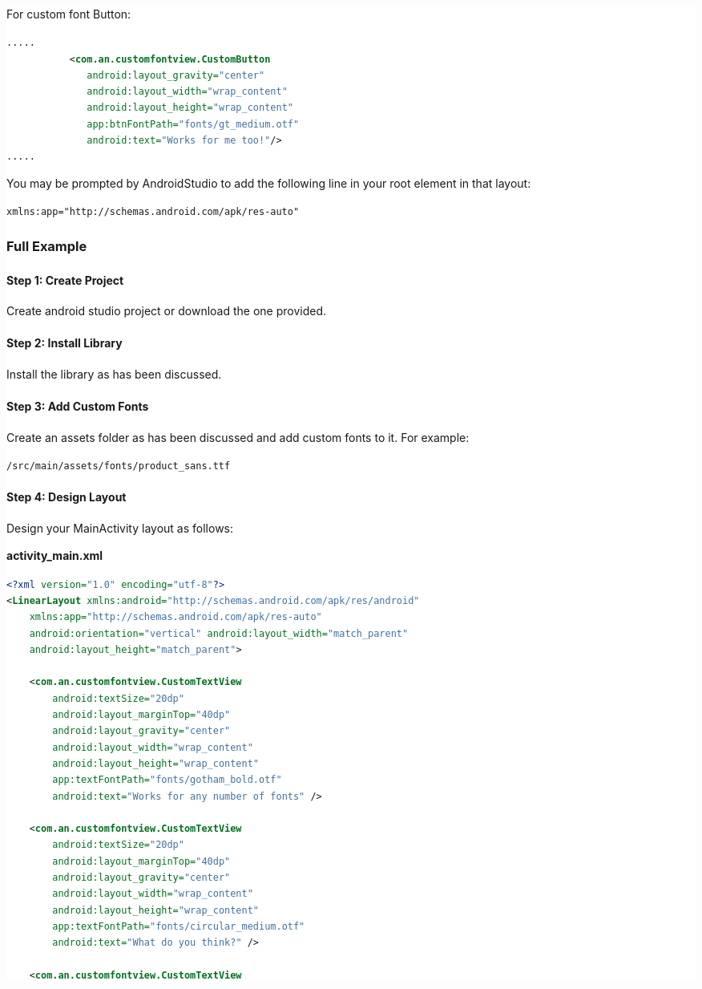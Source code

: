 For custom font Button:

```xml
.....
           <com.an.customfontview.CustomButton
              android:layout_gravity="center"
              android:layout_width="wrap_content"
              android:layout_height="wrap_content"
              app:btnFontPath="fonts/gt_medium.otf"
              android:text="Works for me too!"/>
.....
```

You may be prompted by AndroidStudio to add the following line in your root element in that layout:

```xml
xmlns:app="http://schemas.android.com/apk/res-auto"
```

### Full Example

#### Step 1: Create Project

Create android studio project or download the one provided.

#### Step 2: Install Library

Install the library as has been discussed.

#### Step 3: Add Custom Fonts

Create an assets folder as has been discussed and add custom fonts to it. For example:

```shell
/src/main/assets/fonts/product_sans.ttf
```

#### Step 4: Design Layout

Design your MainActivity layout as follows:

**activity_main.xml**

```xml
<?xml version="1.0" encoding="utf-8"?>
<LinearLayout xmlns:android="http://schemas.android.com/apk/res/android"
    xmlns:app="http://schemas.android.com/apk/res-auto"
    android:orientation="vertical" android:layout_width="match_parent"
    android:layout_height="match_parent">

    <com.an.customfontview.CustomTextView
        android:textSize="20dp"
        android:layout_marginTop="40dp"
        android:layout_gravity="center"
        android:layout_width="wrap_content"
        android:layout_height="wrap_content"
        app:textFontPath="fonts/gotham_bold.otf"
        android:text="Works for any number of fonts" />

    <com.an.customfontview.CustomTextView
        android:textSize="20dp"
        android:layout_marginTop="40dp"
        android:layout_gravity="center"
        android:layout_width="wrap_content"
        android:layout_height="wrap_content"
        app:textFontPath="fonts/circular_medium.otf"
        android:text="What do you think?" />

    <com.an.customfontview.CustomTextView
```